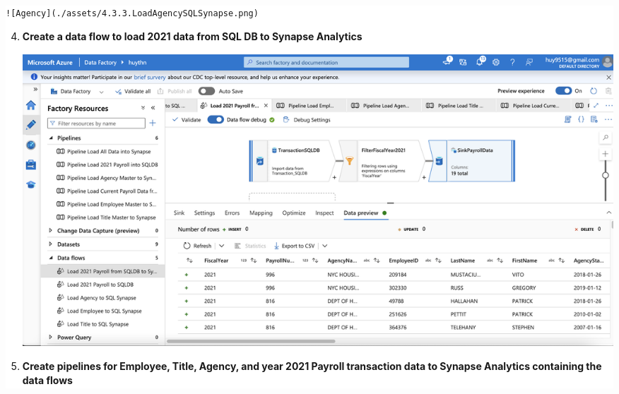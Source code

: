     ![Agency](./assets/4.3.3.LoadAgencySQLSynapse.png)

4. **Create a data flow to load 2021 data from SQL DB to Synapse Analytics**

    ![Data flow](./assets/4.4.Load2021DataSQLDBSynapse.png)

5. **Create pipelines for Employee, Title, Agency, and year 2021 Payroll transaction data to Synapse Analytics containing the data flows**
